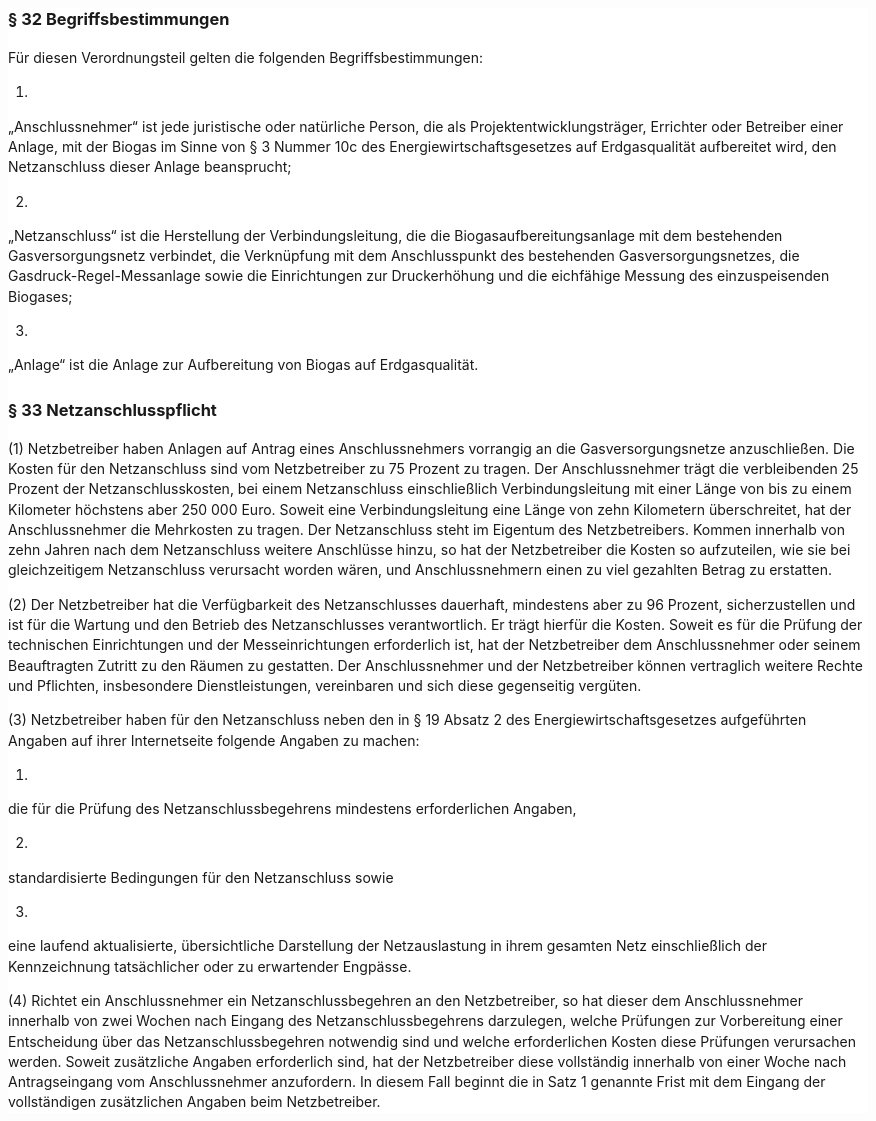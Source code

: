 ### § 32 Begriffsbestimmungen

Für diesen Verordnungsteil gelten die folgenden Begriffsbestimmungen:

1.  
„Anschlussnehmer“ ist jede juristische oder natürliche Person, die als Projektentwicklungsträger, Errichter oder Betreiber einer Anlage, mit der Biogas im Sinne von § 3 Nummer 10c des Energiewirtschaftsgesetzes auf Erdgasqualität aufbereitet wird, den Netzanschluss dieser Anlage beansprucht;

2.  
„Netzanschluss“ ist die Herstellung der Verbindungsleitung, die die Biogasaufbereitungsanlage mit dem bestehenden Gasversorgungsnetz verbindet, die Verknüpfung mit dem Anschlusspunkt des bestehenden Gasversorgungsnetzes, die Gasdruck-Regel-Messanlage sowie die Einrichtungen zur Druckerhöhung und die eichfähige Messung des einzuspeisenden Biogases;

3.  
„Anlage“ ist die Anlage zur Aufbereitung von Biogas auf Erdgasqualität.

### § 33 Netzanschlusspflicht

(1) Netzbetreiber haben Anlagen auf Antrag eines Anschlussnehmers vorrangig an die Gasversorgungsnetze anzuschließen. Die Kosten für den Netzanschluss sind vom Netzbetreiber zu 75 Prozent zu tragen. Der Anschlussnehmer trägt die verbleibenden 25 Prozent der Netzanschlusskosten, bei einem Netzanschluss einschließlich Verbindungsleitung mit einer Länge von bis zu einem Kilometer höchstens aber 250 000 Euro. Soweit eine Verbindungsleitung eine Länge von zehn Kilometern überschreitet, hat der Anschlussnehmer die Mehrkosten zu tragen. Der Netzanschluss steht im Eigentum des Netzbetreibers. Kommen innerhalb von zehn Jahren nach dem Netzanschluss weitere Anschlüsse hinzu, so hat der Netzbetreiber die Kosten so aufzuteilen, wie sie bei gleichzeitigem Netzanschluss verursacht worden wären, und Anschlussnehmern einen zu viel gezahlten Betrag zu erstatten.

(2) Der Netzbetreiber hat die Verfügbarkeit des Netzanschlusses dauerhaft, mindestens aber zu 96 Prozent, sicherzustellen und ist für die Wartung und den Betrieb des Netzanschlusses verantwortlich. Er trägt hierfür die Kosten. Soweit es für die Prüfung der technischen Einrichtungen und der Messeinrichtungen erforderlich ist, hat der Netzbetreiber dem Anschlussnehmer oder seinem Beauftragten Zutritt zu den Räumen zu gestatten. Der Anschlussnehmer und der Netzbetreiber können vertraglich weitere Rechte und Pflichten, insbesondere Dienstleistungen, vereinbaren und sich diese gegenseitig vergüten.

(3) Netzbetreiber haben für den Netzanschluss neben den in § 19 Absatz 2 des Energiewirtschaftsgesetzes aufgeführten Angaben auf ihrer Internetseite folgende Angaben zu machen:

1.  
die für die Prüfung des Netzanschlussbegehrens mindestens erforderlichen Angaben,

2.  
standardisierte Bedingungen für den Netzanschluss sowie

3.  
eine laufend aktualisierte, übersichtliche Darstellung der Netzauslastung in ihrem gesamten Netz einschließlich der Kennzeichnung tatsächlicher oder zu erwartender Engpässe.

(4) Richtet ein Anschlussnehmer ein Netzanschlussbegehren an den Netzbetreiber, so hat dieser dem Anschlussnehmer innerhalb von zwei Wochen nach Eingang des Netzanschlussbegehrens darzulegen, welche Prüfungen zur Vorbereitung einer Entscheidung über das Netzanschlussbegehren notwendig sind und welche erforderlichen Kosten diese Prüfungen verursachen werden. Soweit zusätzliche Angaben erforderlich sind, hat der Netzbetreiber diese vollständig innerhalb von einer Woche nach Antragseingang vom Anschlussnehmer anzufordern. In diesem Fall beginnt die in Satz 1 genannte Frist mit dem Eingang der vollständigen zusätzlichen Angaben beim Netzbetreiber.
